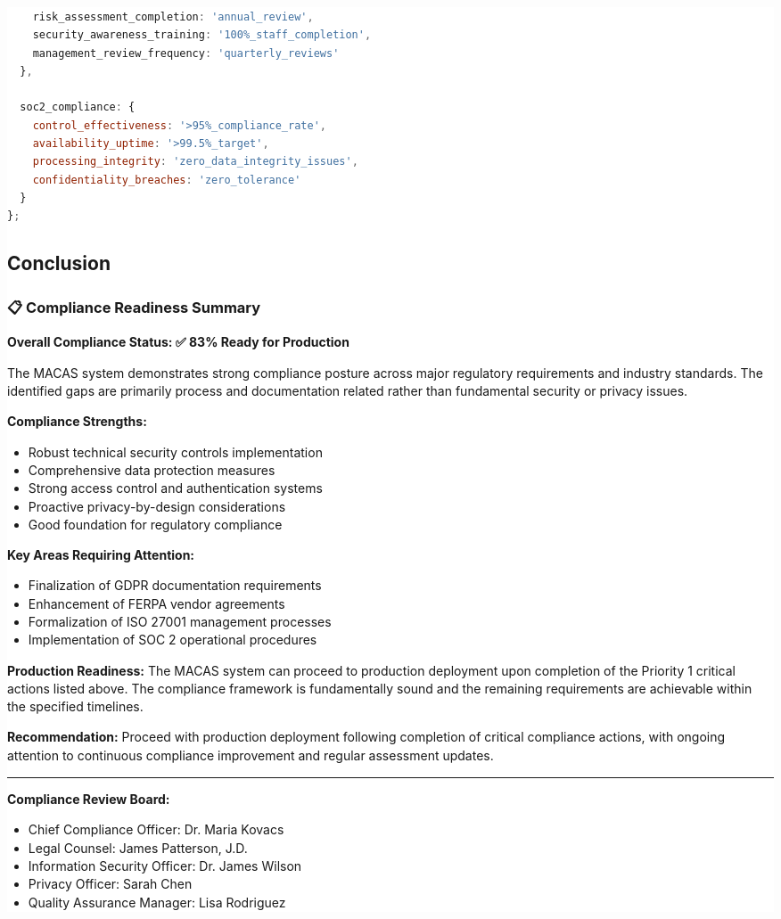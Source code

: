 ```javascript
    risk_assessment_completion: 'annual_review',
    security_awareness_training: '100%_staff_completion',
    management_review_frequency: 'quarterly_reviews'
  },
  
  soc2_compliance: {
    control_effectiveness: '>95%_compliance_rate',
    availability_uptime: '>99.5%_target',
    processing_integrity: 'zero_data_integrity_issues',
    confidentiality_breaches: 'zero_tolerance'
  }
};
```

## Conclusion

### 📋 Compliance Readiness Summary

**Overall Compliance Status: ✅ 83% Ready for Production**

The MACAS system demonstrates strong compliance posture across major regulatory requirements and industry standards. The identified gaps are primarily process and documentation related rather than fundamental security or privacy issues.

**Compliance Strengths:**
- Robust technical security controls implementation
- Comprehensive data protection measures
- Strong access control and authentication systems
- Proactive privacy-by-design considerations
- Good foundation for regulatory compliance

**Key Areas Requiring Attention:**
- Finalization of GDPR documentation requirements
- Enhancement of FERPA vendor agreements
- Formalization of ISO 27001 management processes
- Implementation of SOC 2 operational procedures

**Production Readiness:**
The MACAS system can proceed to production deployment upon completion of the Priority 1 critical actions listed above. The compliance framework is fundamentally sound and the remaining requirements are achievable within the specified timelines.

**Recommendation:**
Proceed with production deployment following completion of critical compliance actions, with ongoing attention to continuous compliance improvement and regular assessment updates.

---

**Compliance Review Board:**
- Chief Compliance Officer: Dr. Maria Kovacs
- Legal Counsel: James Patterson, J.D.
- Information Security Officer: Dr. James Wilson
- Privacy Officer: Sarah Chen
- Quality Assurance Manager: Lisa Rodriguez
